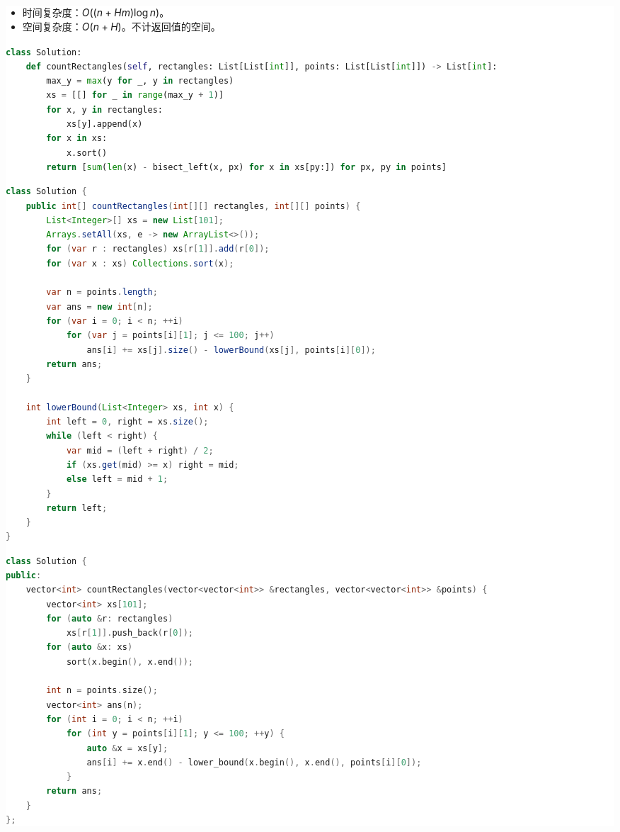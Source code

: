 - 时间复杂度：$O((n+Hm)\log n)$。
- 空间复杂度：$O(n+H)$。不计返回值的空间。

```Python [sol3-Python3]
class Solution:
    def countRectangles(self, rectangles: List[List[int]], points: List[List[int]]) -> List[int]:
        max_y = max(y for _, y in rectangles)
        xs = [[] for _ in range(max_y + 1)]
        for x, y in rectangles:
            xs[y].append(x)
        for x in xs:
            x.sort()
        return [sum(len(x) - bisect_left(x, px) for x in xs[py:]) for px, py in points]
```

```java [sol3-Java]
class Solution {
    public int[] countRectangles(int[][] rectangles, int[][] points) {
        List<Integer>[] xs = new List[101];
        Arrays.setAll(xs, e -> new ArrayList<>());
        for (var r : rectangles) xs[r[1]].add(r[0]);
        for (var x : xs) Collections.sort(x);

        var n = points.length;
        var ans = new int[n];
        for (var i = 0; i < n; ++i)
            for (var j = points[i][1]; j <= 100; j++)
                ans[i] += xs[j].size() - lowerBound(xs[j], points[i][0]);
        return ans;
    }

    int lowerBound(List<Integer> xs, int x) {
        int left = 0, right = xs.size();
        while (left < right) {
            var mid = (left + right) / 2;
            if (xs.get(mid) >= x) right = mid;
            else left = mid + 1;
        }
        return left;
    }
}
```

```C++ [sol3-C++]
class Solution {
public:
    vector<int> countRectangles(vector<vector<int>> &rectangles, vector<vector<int>> &points) {
        vector<int> xs[101];
        for (auto &r: rectangles)
            xs[r[1]].push_back(r[0]);
        for (auto &x: xs)
            sort(x.begin(), x.end());

        int n = points.size();
        vector<int> ans(n);
        for (int i = 0; i < n; ++i)
            for (int y = points[i][1]; y <= 100; ++y) {
                auto &x = xs[y];
                ans[i] += x.end() - lower_bound(x.begin(), x.end(), points[i][0]);
            }
        return ans;
    }
};
```
